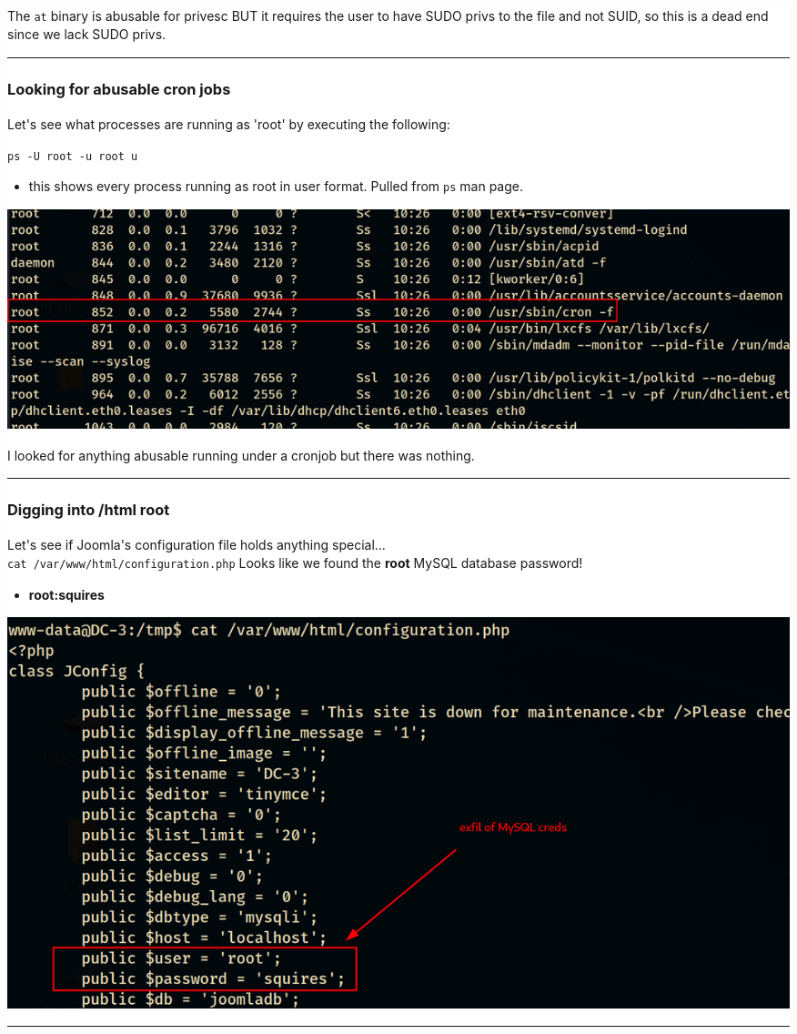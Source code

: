 
The `at` binary is abusable for privesc BUT it requires the user to have SUDO privs to the file and not SUID, so this is a dead end since we lack SUDO privs.

---

### Looking for abusable cron jobs

Let's see what processes are running as 'root' by executing the following:  

`ps -U root -u root u`
- this shows every process running as root in user format. Pulled from `ps` man page.  

![cron running as root](/images/CTF/VulnHub/DC-Series/DC-3/cron-running-as-root.png "cron running as root")

I looked for anything abusable running under a cronjob but there was nothing.

---

### Digging into /html root

Let's see if Joomla's configuration file holds anything special...  
`cat /var/www/html/configuration.php`
Looks like we found the **root** MySQL database password!
- **root:squires**

![MySQL creds found](/images/CTF/VulnHub/DC-Series/DC-3/MySQL-creds.png "MySQL creds found")

---